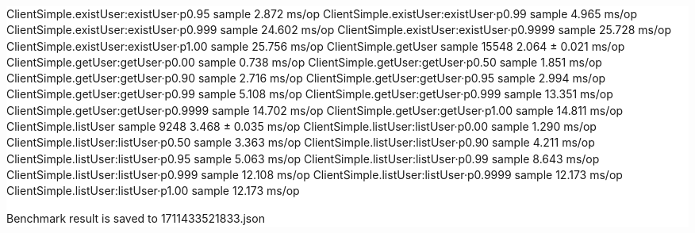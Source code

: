 ClientSimple.existUser:existUser·p0.95      sample          2.872           ms/op
ClientSimple.existUser:existUser·p0.99      sample          4.965           ms/op
ClientSimple.existUser:existUser·p0.999     sample         24.602           ms/op
ClientSimple.existUser:existUser·p0.9999    sample         25.728           ms/op
ClientSimple.existUser:existUser·p1.00      sample         25.756           ms/op
ClientSimple.getUser                        sample  15548   2.064 ± 0.021   ms/op
ClientSimple.getUser:getUser·p0.00          sample          0.738           ms/op
ClientSimple.getUser:getUser·p0.50          sample          1.851           ms/op
ClientSimple.getUser:getUser·p0.90          sample          2.716           ms/op
ClientSimple.getUser:getUser·p0.95          sample          2.994           ms/op
ClientSimple.getUser:getUser·p0.99          sample          5.108           ms/op
ClientSimple.getUser:getUser·p0.999         sample         13.351           ms/op
ClientSimple.getUser:getUser·p0.9999        sample         14.702           ms/op
ClientSimple.getUser:getUser·p1.00          sample         14.811           ms/op
ClientSimple.listUser                       sample   9248   3.468 ± 0.035   ms/op
ClientSimple.listUser:listUser·p0.00        sample          1.290           ms/op
ClientSimple.listUser:listUser·p0.50        sample          3.363           ms/op
ClientSimple.listUser:listUser·p0.90        sample          4.211           ms/op
ClientSimple.listUser:listUser·p0.95        sample          5.063           ms/op
ClientSimple.listUser:listUser·p0.99        sample          8.643           ms/op
ClientSimple.listUser:listUser·p0.999       sample         12.108           ms/op
ClientSimple.listUser:listUser·p0.9999      sample         12.173           ms/op
ClientSimple.listUser:listUser·p1.00        sample         12.173           ms/op

Benchmark result is saved to 1711433521833.json
